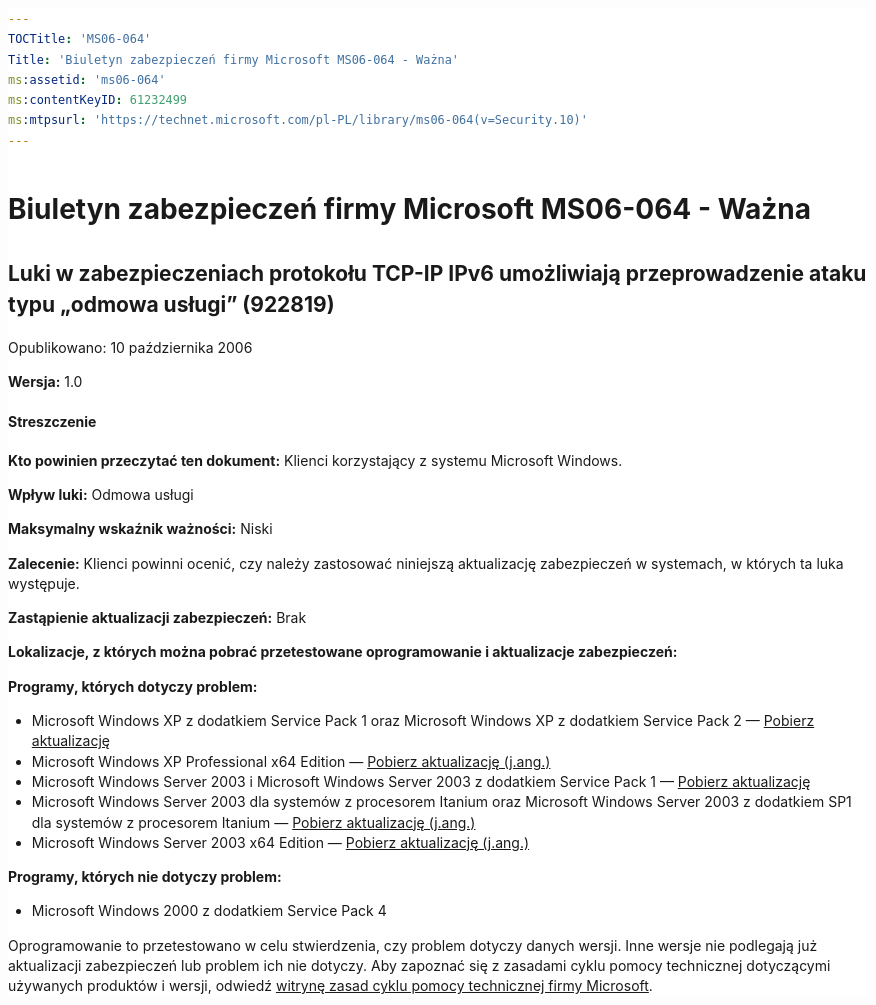 ```yaml
---
TOCTitle: 'MS06-064'
Title: 'Biuletyn zabezpieczeń firmy Microsoft MS06-064 - Ważna'
ms:assetid: 'ms06-064'
ms:contentKeyID: 61232499
ms:mtpsurl: 'https://technet.microsoft.com/pl-PL/library/ms06-064(v=Security.10)'
---
```


Biuletyn zabezpieczeń firmy Microsoft MS06-064 - Ważna
======================================================

Luki w zabezpieczeniach protokołu TCP-IP IPv6 umożliwiają przeprowadzenie ataku typu „odmowa usługi” (922819)
-------------------------------------------------------------------------------------------------------------

Opublikowano: 10 października 2006

**Wersja:** 1.0

#### Streszczenie

**Kto powinien przeczytać ten dokument:** Klienci korzystający z systemu Microsoft Windows.

**Wpływ luki:** Odmowa usługi

**Maksymalny wskaźnik ważności:** Niski

**Zalecenie:** Klienci powinni ocenić, czy należy zastosować niniejszą aktualizację zabezpieczeń w systemach, w których ta luka występuje.

**Zastąpienie aktualizacji zabezpieczeń:** Brak

**Lokalizacje, z których można pobrać przetestowane oprogramowanie i aktualizacje zabezpieczeń:**

**Programy, których dotyczy problem:**

-   Microsoft Windows XP z dodatkiem Service Pack 1 oraz Microsoft Windows XP z dodatkiem Service Pack 2 — [Pobierz aktualizację](http://www.microsoft.com/downloads/details.aspx?familyid=9fd73d12-ff7c-411d-944d-a6f147b20775&dispalylang=pl)
-   Microsoft Windows XP Professional x64 Edition — [Pobierz aktualizację (j.ang.)](http://www.microsoft.com/downloads/details.aspx?familyid=fc98f55c-520e-4a68-a3c3-0df51c6122bb)
-   Microsoft Windows Server 2003 i Microsoft Windows Server 2003 z dodatkiem Service Pack 1 — [Pobierz aktualizację](http://www.microsoft.com/downloads/details.aspx?familyid=102591a0-2b58-497b-bc20-593571b96e9c&dispalylang=pl)
-   Microsoft Windows Server 2003 dla systemów z procesorem Itanium oraz Microsoft Windows Server 2003 z dodatkiem SP1 dla systemów z procesorem Itanium — [Pobierz aktualizację (j.ang.)](http://www.microsoft.com/downloads/details.aspx?familyid=12515d47-134d-4d1f-9ae7-f0a7167ec424)
-   Microsoft Windows Server 2003 x64 Edition — [Pobierz aktualizację (j.ang.)](http://www.microsoft.com/downloads/details.aspx?familyid=c5faba34-48f5-4875-a0fa-6b8207f9b276)

**Programy, których nie dotyczy problem:**

-   Microsoft Windows 2000 z dodatkiem Service Pack 4

Oprogramowanie to przetestowano w celu stwierdzenia, czy problem dotyczy danych wersji. Inne wersje nie podlegają już aktualizacji zabezpieczeń lub problem ich nie dotyczy. Aby zapoznać się z zasadami cyklu pomocy technicznej dotyczącymi używanych produktów i wersji, odwiedź [witrynę zasad cyklu pomocy technicznej firmy Microsoft](http://go.microsoft.com/fwlink/?linkid=21742).  
